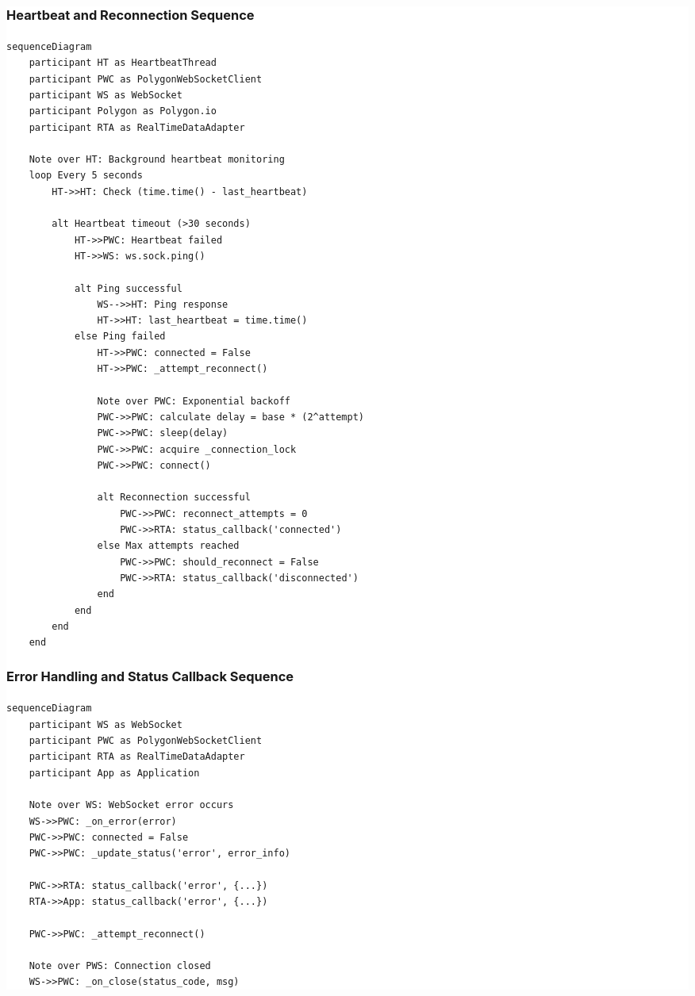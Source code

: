 ### Heartbeat and Reconnection Sequence

```mermaid
sequenceDiagram
    participant HT as HeartbeatThread
    participant PWC as PolygonWebSocketClient
    participant WS as WebSocket
    participant Polygon as Polygon.io
    participant RTA as RealTimeDataAdapter

    Note over HT: Background heartbeat monitoring
    loop Every 5 seconds
        HT->>HT: Check (time.time() - last_heartbeat)
        
        alt Heartbeat timeout (>30 seconds)
            HT->>PWC: Heartbeat failed
            HT->>WS: ws.sock.ping()
            
            alt Ping successful
                WS-->>HT: Ping response
                HT->>HT: last_heartbeat = time.time()
            else Ping failed
                HT->>PWC: connected = False
                HT->>PWC: _attempt_reconnect()
                
                Note over PWC: Exponential backoff
                PWC->>PWC: calculate delay = base * (2^attempt)
                PWC->>PWC: sleep(delay)
                PWC->>PWC: acquire _connection_lock
                PWC->>PWC: connect()
                
                alt Reconnection successful
                    PWC->>PWC: reconnect_attempts = 0
                    PWC->>RTA: status_callback('connected')
                else Max attempts reached
                    PWC->>PWC: should_reconnect = False
                    PWC->>RTA: status_callback('disconnected')
                end
            end
        end
    end
```

### Error Handling and Status Callback Sequence

```mermaid
sequenceDiagram
    participant WS as WebSocket
    participant PWC as PolygonWebSocketClient
    participant RTA as RealTimeDataAdapter
    participant App as Application

    Note over WS: WebSocket error occurs
    WS->>PWC: _on_error(error)
    PWC->>PWC: connected = False
    PWC->>PWC: _update_status('error', error_info)
    
    PWC->>RTA: status_callback('error', {...})
    RTA->>App: status_callback('error', {...})
    
    PWC->>PWC: _attempt_reconnect()
    
    Note over PWS: Connection closed
    WS->>PWC: _on_close(status_code, msg)
```